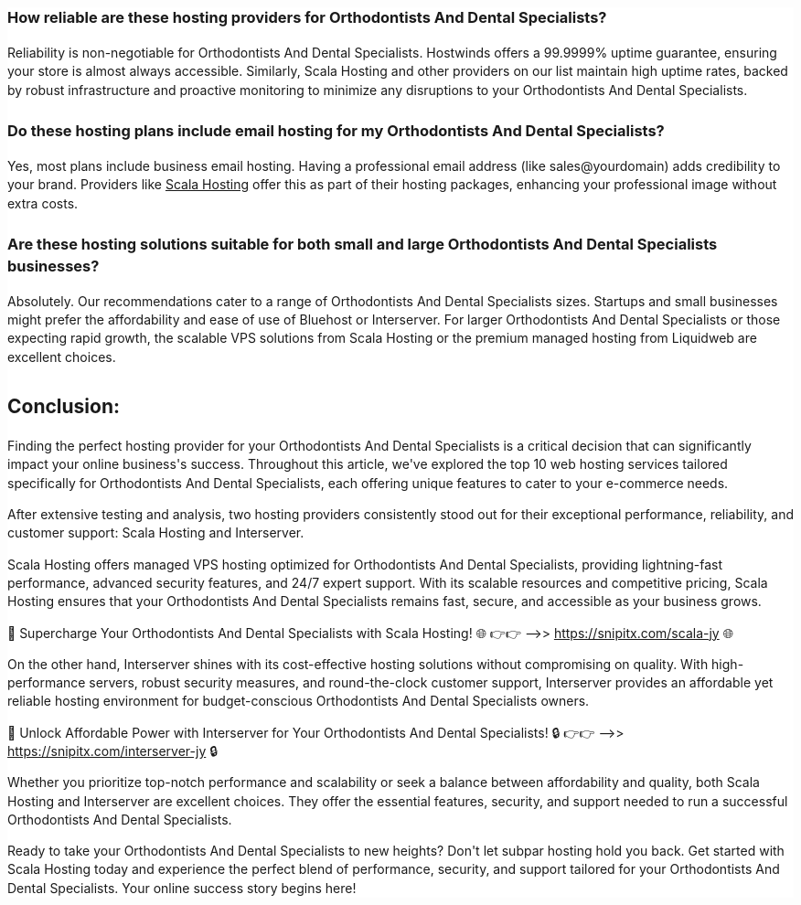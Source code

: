 ### How reliable are these hosting providers for Orthodontists And Dental Specialists? 
Reliability is non-negotiable for Orthodontists And Dental Specialists. Hostwinds offers a 99.9999% uptime guarantee, ensuring your store is almost always accessible. Similarly, Scala Hosting and other providers on our list maintain high uptime rates, backed by robust infrastructure and proactive monitoring to minimize any disruptions to your Orthodontists And Dental Specialists.

### Do these hosting plans include email hosting for my Orthodontists And Dental Specialists? 
Yes, most plans include business email hosting. Having a professional email address (like sales@yourdomain) adds credibility to your brand. Providers like [Scala Hosting](https://snipitx.com/scala-jy) offer this as part of their hosting packages, enhancing your professional image without extra costs.

### Are these hosting solutions suitable for both small and large Orthodontists And Dental Specialists businesses? 
Absolutely. Our recommendations cater to a range of Orthodontists And Dental Specialists sizes. Startups and small businesses might prefer the affordability and ease of use of Bluehost or Interserver. For larger Orthodontists And Dental Specialists or those expecting rapid growth, the scalable VPS solutions from Scala Hosting or the premium managed hosting from Liquidweb are excellent choices.

## Conclusion:

Finding the perfect hosting provider for your Orthodontists And Dental Specialists is a critical decision that can significantly impact your online business's success. Throughout this article, we've explored the top 10 web hosting services tailored specifically for Orthodontists And Dental Specialists, each offering unique features to cater to your e-commerce needs.

After extensive testing and analysis, two hosting providers consistently stood out for their exceptional performance, reliability, and customer support: Scala Hosting and Interserver.

Scala Hosting offers managed VPS hosting optimized for Orthodontists And Dental Specialists, providing lightning-fast performance, advanced security features, and 24/7 expert support. With its scalable resources and competitive pricing, Scala Hosting ensures that your Orthodontists And Dental Specialists remains fast, secure, and accessible as your business grows.

🚀 Supercharge Your Orthodontists And Dental Specialists with Scala Hosting! 🌐
👉👉 -->> https://snipitx.com/scala-jy 🌐

On the other hand, Interserver shines with its cost-effective hosting solutions without compromising on quality. With high-performance servers, robust security measures, and round-the-clock customer support, Interserver provides an affordable yet reliable hosting environment for budget-conscious Orthodontists And Dental Specialists owners.

💸 Unlock Affordable Power with Interserver for Your Orthodontists And Dental Specialists! 🔒
👉👉 -->> https://snipitx.com/interserver-jy 🔒

Whether you prioritize top-notch performance and scalability or seek a balance between affordability and quality, both Scala Hosting and Interserver are excellent choices. They offer the essential features, security, and support needed to run a successful Orthodontists And Dental Specialists.

Ready to take your Orthodontists And Dental Specialists to new heights? Don't let subpar hosting hold you back. Get started with Scala Hosting today and experience the perfect blend of performance, security, and support tailored for your Orthodontists And Dental Specialists. Your online success story begins here!

